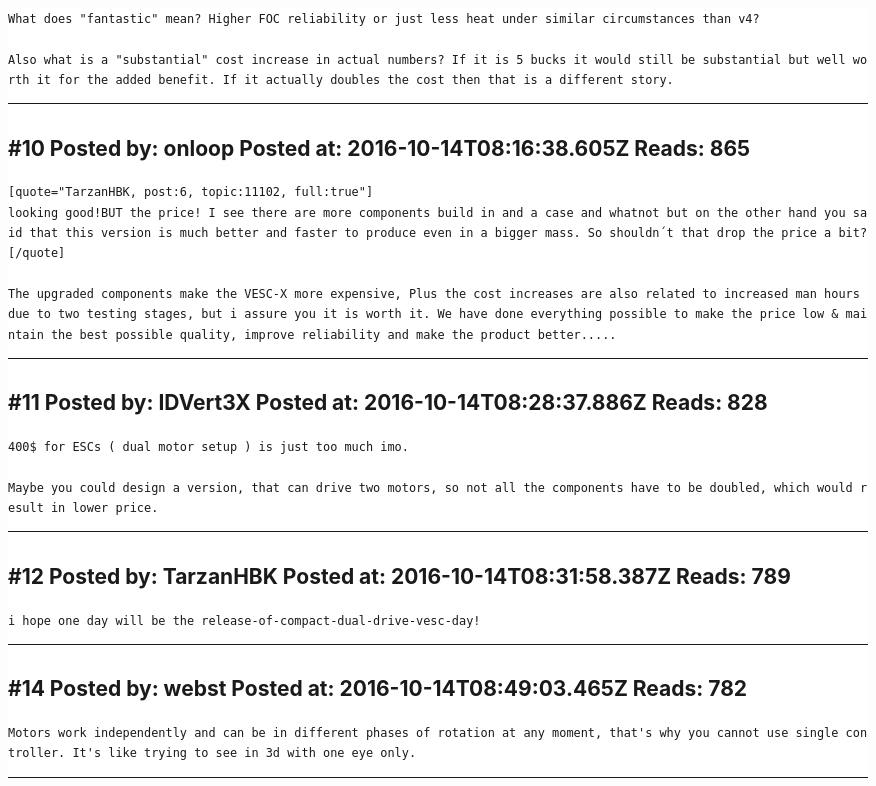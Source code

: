 ```
What does "fantastic" mean? Higher FOC reliability or just less heat under similar circumstances than v4?

Also what is a "substantial" cost increase in actual numbers? If it is 5 bucks it would still be substantial but well worth it for the added benefit. If it actually doubles the cost then that is a different story.
```

---
## \#10 Posted by: onloop Posted at: 2016-10-14T08:16:38.605Z Reads: 865

```
[quote="TarzanHBK, post:6, topic:11102, full:true"]
looking good!BUT the price! I see there are more components build in and a case and whatnot but on the other hand you said that this version is much better and faster to produce even in a bigger mass. So shouldn´t that drop the price a bit?
[/quote]

The upgraded components make the VESC-X more expensive, Plus the cost increases are also related to increased man hours due to two testing stages, but i assure you it is worth it. We have done everything possible to make the price low & maintain the best possible quality, improve reliability and make the product better.....
```

---
## \#11 Posted by: IDVert3X Posted at: 2016-10-14T08:28:37.886Z Reads: 828

```
400$ for ESCs ( dual motor setup ) is just too much imo.

Maybe you could design a version, that can drive two motors, so not all the components have to be doubled, which would result in lower price.
```

---
## \#12 Posted by: TarzanHBK Posted at: 2016-10-14T08:31:58.387Z Reads: 789

```
i hope one day will be the release-of-compact-dual-drive-vesc-day!
```

---
## \#14 Posted by: webst Posted at: 2016-10-14T08:49:03.465Z Reads: 782

```
Motors work independently and can be in different phases of rotation at any moment, that's why you cannot use single controller. It's like trying to see in 3d with one eye only.
```

---
